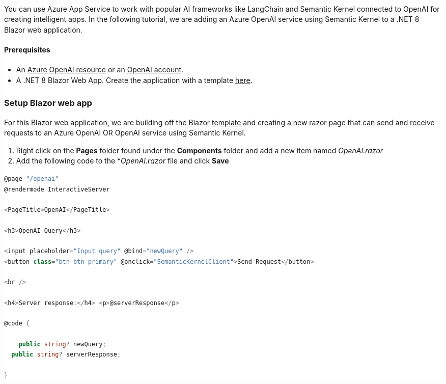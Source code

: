 ﻿---
author: jefmarti
ms.service: app-service
ms.devlang: dotnet
ms.topic: article
ms.date: 04/10/2024
ms.author: jefmarti
---

You can use Azure App Service to work with popular AI frameworks like LangChain and Semantic Kernel connected to OpenAI for creating intelligent apps.  In the following tutorial, we are adding an Azure OpenAI service using Semantic Kernel to a .NET 8 Blazor web application.  

#### Prerequisites

- An [Azure OpenAI resource](https://learn.microsoft.com/azure/ai-services/openai/quickstart?pivots=programming-language-csharp&tabs=command-line%2Cpython#set-up) or an [OpenAI account](https://platform.openai.com/overview).
- A .NET 8 Blazor Web App.  Create the application with a template [here](https://dotnet.microsoft.com/learn/aspnet/blazor-tutorial/intro).

### Setup Blazor web app

For this Blazor web application, we are building off the Blazor [template](https://dotnet.microsoft.com/learn/aspnet/blazor-tutorial/intro) and creating a new razor page that can send and receive requests to an Azure OpenAI OR OpenAI service using Semantic Kernel.

1. Right click on the **Pages** folder found under the **Components** folder and add a new item named *OpenAI.razor*
2. Add the following code to the **OpenAI.razor* file and click **Save**

```csharp
@page "/openai"
@rendermode InteractiveServer

<PageTitle>OpenAI</PageTitle>

<h3>OpenAI Query</h3>

<input placeholder="Input query" @bind="newQuery" />
<button class="btn btn-primary" @onclick="SemanticKernelClient">Send Request</button>

<br />

<h4>Server response:</h4> <p>@serverResponse</p>

@code {

	public string? newQuery;
  public string? serverResponse;

}
```
